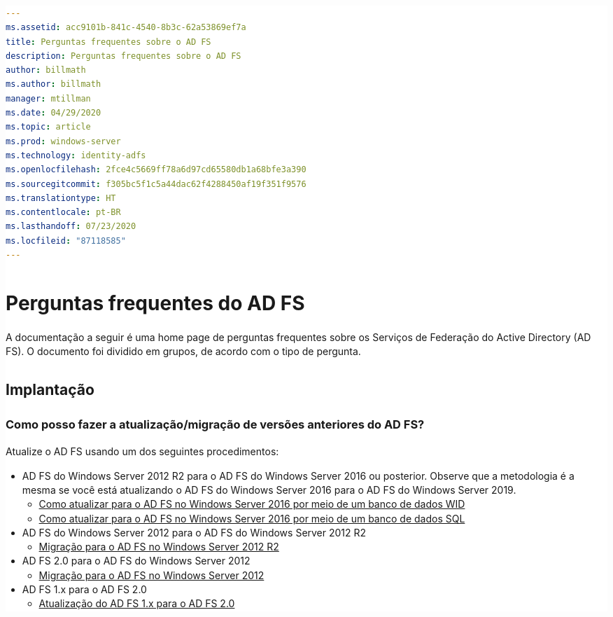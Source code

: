 ```yaml
---
ms.assetid: acc9101b-841c-4540-8b3c-62a53869ef7a
title: Perguntas frequentes sobre o AD FS
description: Perguntas frequentes sobre o AD FS
author: billmath
ms.author: billmath
manager: mtillman
ms.date: 04/29/2020
ms.topic: article
ms.prod: windows-server
ms.technology: identity-adfs
ms.openlocfilehash: 2fce4c5669ff78a6d97cd65580db1a68bfe3a390
ms.sourcegitcommit: f305bc5f1c5a44dac62f4288450af19f351f9576
ms.translationtype: HT
ms.contentlocale: pt-BR
ms.lasthandoff: 07/23/2020
ms.locfileid: "87118585"
---
```

# <a name="ad-fs-frequently-asked-questions-faq"></a>Perguntas frequentes do AD FS


A documentação a seguir é uma home page de perguntas frequentes sobre os Serviços de Federação do Active Directory (AD FS).  O documento foi dividido em grupos, de acordo com o tipo de pergunta.

## <a name="deployment"></a>Implantação

### <a name="how-can-i-upgrademigrate-from-previous-versions-of-ad-fs"></a>Como posso fazer a atualização/migração de versões anteriores do AD FS?
Atualize o AD FS usando um dos seguintes procedimentos:


- AD FS do Windows Server 2012 R2 para o AD FS do Windows Server 2016 ou posterior. Observe que a metodologia é a mesma se você está atualizando o AD FS do Windows Server 2016 para o AD FS do Windows Server 2019. 
    - [Como atualizar para o AD FS no Windows Server 2016 por meio de um banco de dados WID](../deployment/upgrading-to-ad-fs-in-windows-server.md)
    - [Como atualizar para o AD FS no Windows Server 2016 por meio de um banco de dados SQL](../deployment/upgrading-to-ad-fs-in-windows-server-sql.md)
- AD FS do Windows Server 2012 para o AD FS do Windows Server 2012 R2
    - [Migração para o AD FS no Windows Server 2012 R2](/previous-versions/windows/it-pro/windows-server-2012-R2-and-2012/dn486815(v=ws.11))
- AD FS 2.0 para o AD FS do Windows Server 2012
    - [Migração para o AD FS no Windows Server 2012](../deployment/migrate-ad-fs-role-services-to-windows-server-2012.md)
- AD FS 1.x para o AD FS 2.0
    - [Atualização do AD FS 1.x para o AD FS 2.0](/previous-versions/windows/it-pro/windows-server-2008-R2-and-2008/ff678035(v=ws.10))
